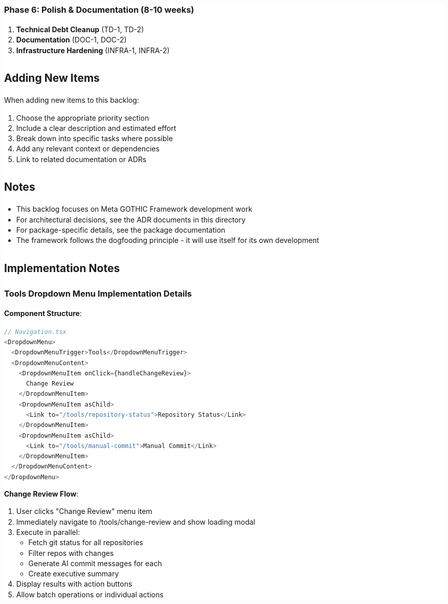 ### Phase 6: Polish & Documentation (8-10 weeks)
1. **Technical Debt Cleanup** (TD-1, TD-2)
2. **Documentation** (DOC-1, DOC-2)
3. **Infrastructure Hardening** (INFRA-1, INFRA-2)

## Adding New Items

When adding new items to this backlog:
1. Choose the appropriate priority section
2. Include a clear description and estimated effort
3. Break down into specific tasks where possible
4. Add any relevant context or dependencies
5. Link to related documentation or ADRs

## Notes

- This backlog focuses on Meta GOTHIC Framework development work
- For architectural decisions, see the ADR documents in this directory
- For package-specific details, see the package documentation
- The framework follows the dogfooding principle - it will use itself for its own development

## Implementation Notes

### Tools Dropdown Menu Implementation Details

**Component Structure**:
```typescript
// Navigation.tsx
<DropdownMenu>
  <DropdownMenuTrigger>Tools</DropdownMenuTrigger>
  <DropdownMenuContent>
    <DropdownMenuItem onClick={handleChangeReview}>
      Change Review
    </DropdownMenuItem>
    <DropdownMenuItem asChild>
      <Link to="/tools/repository-status">Repository Status</Link>
    </DropdownMenuItem>
    <DropdownMenuItem asChild>
      <Link to="/tools/manual-commit">Manual Commit</Link>
    </DropdownMenuItem>
  </DropdownMenuContent>
</DropdownMenu>
```

**Change Review Flow**:
1. User clicks "Change Review" menu item
2. Immediately navigate to /tools/change-review and show loading modal
3. Execute in parallel:
   - Fetch git status for all repositories
   - Filter repos with changes
   - Generate AI commit messages for each
   - Create executive summary
4. Display results with action buttons
5. Allow batch operations or individual actions
